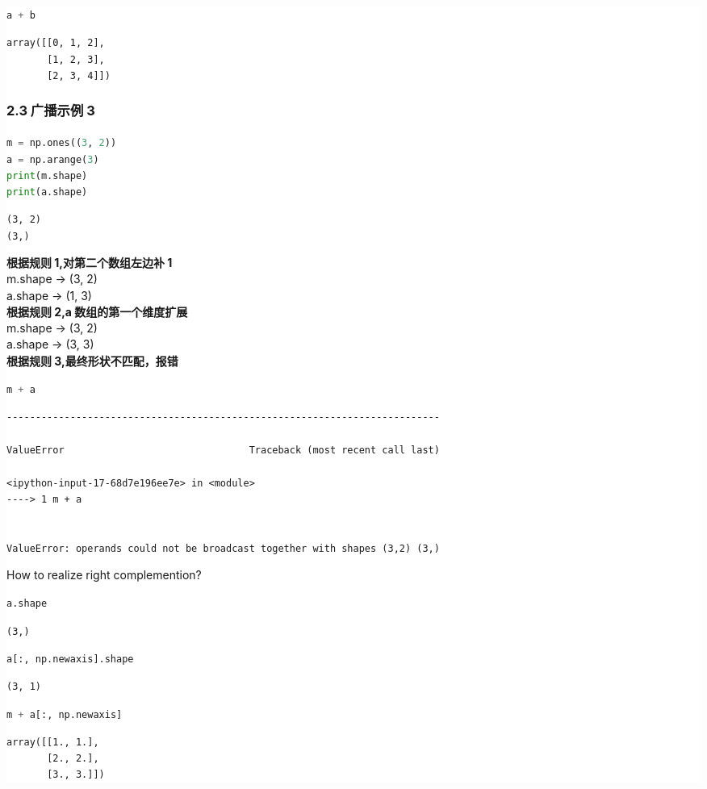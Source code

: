 ```python
a + b
```

    array([[0, 1, 2],
           [1, 2, 3],
           [2, 3, 4]])

### 2.3 广播示例 3

```python
m = np.ones((3, 2))
a = np.arange(3)
print(m.shape)
print(a.shape)
```

    (3, 2)
    (3,)

**根据规则 1,对第二个数组左边补 1**  
m.shape -> (3, 2)  
a.shape -> (1, 3)  
**根据规则 2,a 数组的第一个维度扩展**  
m.shape -> (3, 2)  
a.shape -> (3, 3)  
**根据规则 3,最终形状不匹配，报错**

```python
m + a
```

    ---------------------------------------------------------------------------

    ValueError                                Traceback (most recent call last)

    <ipython-input-17-68d7e196ee7e> in <module>
    ----> 1 m + a


    ValueError: operands could not be broadcast together with shapes (3,2) (3,)

How to realize right complemention?

```python
a.shape
```

    (3,)

```python
a[:, np.newaxis].shape
```

    (3, 1)

```python
m + a[:, np.newaxis]
```

    array([[1., 1.],
           [2., 2.],
           [3., 3.]])
